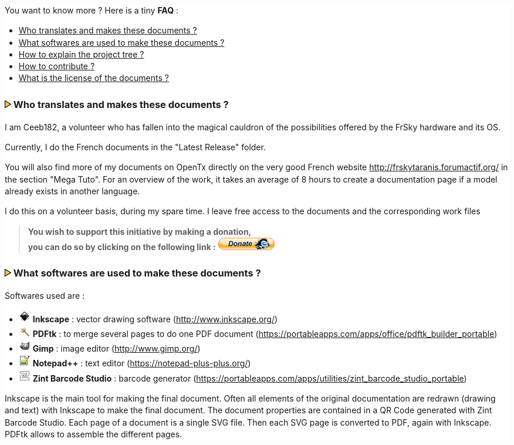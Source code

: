 You want to know more ? Here is a tiny **FAQ** :

- [Who translates and makes these documents ?](#EN_Who)
- [What softwares are used to make these documents ?](#EN_Soft)
- [How to explain the project tree ?](#EN_Tree)
- [How to contribute ?](#EN_Contribute)
- [What is the license of the documents ?](#EN_Licence)

<a name="EN_Who"></a>
### ![Puce>](Latest_release/_media/Logo-PuceTriJN.png) Who translates and makes these documents ?
I am Ceeb182, a volunteer who has fallen into the magical cauldron of the possibilities offered by the FrSky hardware and its OS.

Currently, I do the French documents in the "Latest Release" folder.

You will also find more of my documents on OpenTx directly on the very good French website http://frskytaranis.forumactif.org/ in the section "Mega Tuto". For an overview of the work, it takes an average of 8 hours to create a documentation page if a model already exists in another language.

I do this on a volunteer basis, during my spare time. I leave free access to the documents and the corresponding work files

>**You wish to support this initiative by making a donation,  
>you can do so by clicking on the following link :** [![<Donate Ceeb182>](Latest_release/_media/Logo-DonateCeeb182.png "Support via Paypal")](https://www.paypal.com/cgi-bin/webscr?cmd=_s-xclick&hosted_button_id=3H34W6LC74WAS)

<a name="EN_Soft"></a>
### ![Puce>](Latest_release/_media/Logo-PuceTriJN.png) What softwares are used to make these documents ?
Softwares used are :

- ![Inkscape](Latest_release/_media/Logo-Inkscape.png) **Inkscape** : vector drawing software (http://www.inkscape.org/)
- ![PDFtk](Latest_release/_media/Logo-PDFtk.png) **PDFtk** : to merge several pages to do one PDF document (https://portableapps.com/apps/office/pdftk_builder_portable)
- ![Gimp](Latest_release/_media/Logo-Gimp.png) **Gimp** : image editor (http://www.gimp.org/)
- ![NotepadPP](Latest_release/_media/Logo-Notepadpp.png) **Notepad++** : text editor (https://notepad-plus-plus.org/)
- ![ZintBCSt>](Latest_release/_media/Logo-ZintBCSt.png) **Zint Barcode Studio** : barcode generator (https://portableapps.com/apps/utilities/zint_barcode_studio_portable)

Inkscape is the main tool for making the final document. Often all elements of the original documentation are redrawn (drawing and text) with Inkscape to make the final document. The document properties are contained in a QR Code generated with Zint Barcode Studio. Each page of a document is a single SVG file. Then each SVG page is converted to PDF, again with Inkscape. PDFtk allows to assemble the different pages.
